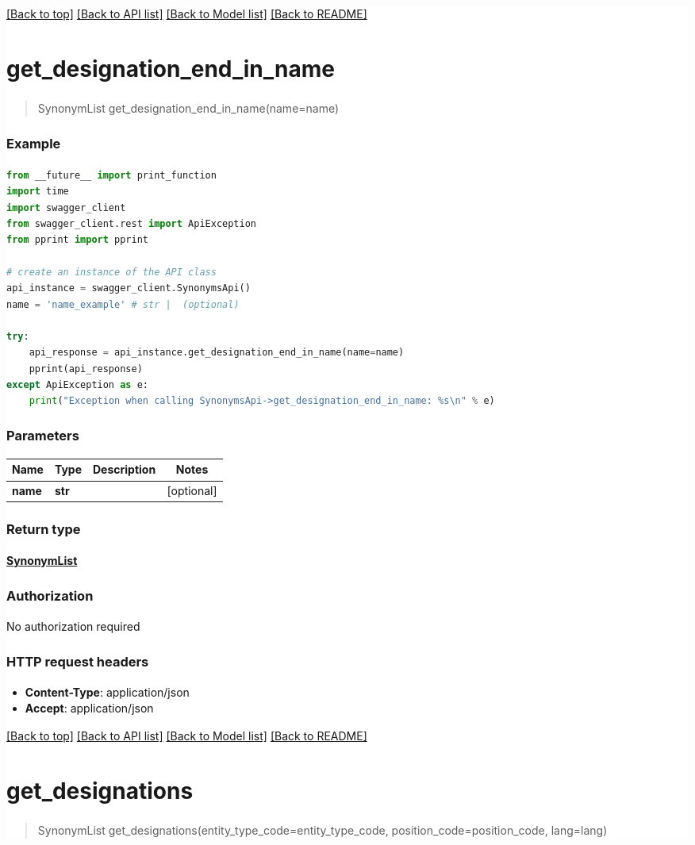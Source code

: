 [[Back to top]](#) [[Back to API list]](../README.md#documentation-for-api-endpoints) [[Back to Model list]](../README.md#documentation-for-models) [[Back to README]](../README.md)

# **get_designation_end_in_name**
> SynonymList get_designation_end_in_name(name=name)



### Example
```python
from __future__ import print_function
import time
import swagger_client
from swagger_client.rest import ApiException
from pprint import pprint

# create an instance of the API class
api_instance = swagger_client.SynonymsApi()
name = 'name_example' # str |  (optional)

try:
    api_response = api_instance.get_designation_end_in_name(name=name)
    pprint(api_response)
except ApiException as e:
    print("Exception when calling SynonymsApi->get_designation_end_in_name: %s\n" % e)
```

### Parameters

Name | Type | Description  | Notes
------------- | ------------- | ------------- | -------------
 **name** | **str**|  | [optional] 

### Return type

[**SynonymList**](SynonymList.md)

### Authorization

No authorization required

### HTTP request headers

 - **Content-Type**: application/json
 - **Accept**: application/json

[[Back to top]](#) [[Back to API list]](../README.md#documentation-for-api-endpoints) [[Back to Model list]](../README.md#documentation-for-models) [[Back to README]](../README.md)

# **get_designations**
> SynonymList get_designations(entity_type_code=entity_type_code, position_code=position_code, lang=lang)
